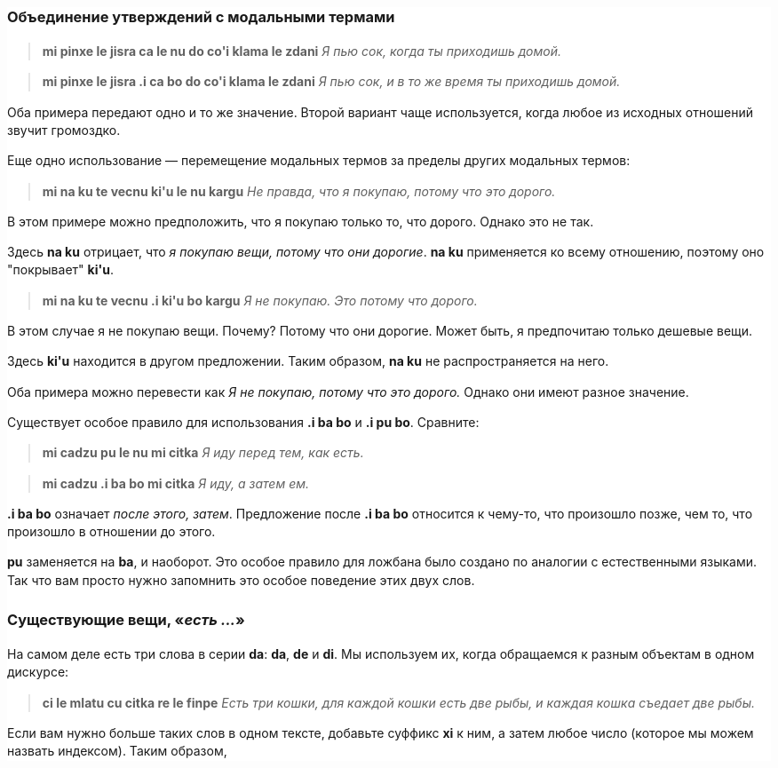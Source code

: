 ### Объединение утверждений с модальными термами

> **mi pinxe le jisra ca le nu do co'i klama le zdani**
> _Я пью сок, когда ты приходишь домой._



> **mi pinxe le jisra .i ca bo do co'i klama le zdani**
> _Я пью сок, и в то же время ты приходишь домой._

Оба примера передают одно и то же значение. Второй вариант чаще используется, когда любое из исходных отношений звучит громоздко.

Еще одно использование — перемещение модальных термов за пределы других модальных термов:

> **mi na ku te vecnu ki'u le nu kargu**
> _Не правда, что я покупаю, потому что это дорого._

В этом примере можно предположить, что я покупаю только то, что дорого. Однако это не так.

Здесь **na ku** отрицает, что _я покупаю вещи, потому что они дорогие_. **na ku** применяется ко всему отношению, поэтому оно "покрывает" **ki'u**.

> **mi na ku te vecnu .i ki'u bo kargu**
> _Я не покупаю. Это потому что дорого._

В этом случае я не покупаю вещи. Почему? Потому что они дорогие. Может быть, я предпочитаю только дешевые вещи.

Здесь **ki'u** находится в другом предложении. Таким образом, **na ku** не распространяется на него.

Оба примера можно перевести как _Я не покупаю, потому что это дорого._ Однако они имеют разное значение.

Существует особое правило для использования **.i ba bo** и **.i pu bo**. Сравните:

> **mi cadzu pu le nu mi citka**
> _Я иду перед тем, как есть._



> **mi cadzu .i ba bo mi citka**
> _Я иду, а затем ем._

**.i ba bo** означает _после этого, затем_. Предложение после **.i ba bo** относится к чему-то, что произошло позже, чем то, что произошло в отношении до этого.

**pu** заменяется на **ba**, и наоборот. Это особое правило для ложбана было создано по аналогии с естественными языками. Так что вам просто нужно запомнить это особое поведение этих двух слов.

### Существующие вещи, «_есть ..._»

На самом деле есть три слова в серии **da**: **da**, **de** и **di**. Мы используем их, когда обращаемся к разным объектам в одном дискурсе:

> **ci le mlatu cu citka re le finpe**
> _Есть три кошки, для каждой кошки есть две рыбы, и каждая кошка съедает две рыбы._

Если вам нужно больше таких слов в одном тексте, добавьте суффикс **xi** к ним, а затем любое число (которое мы можем назвать индексом). Таким образом,
